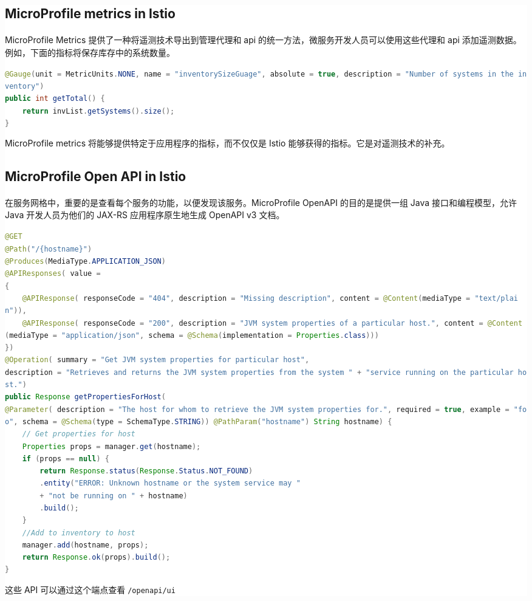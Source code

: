 ## MicroProfile metrics in Istio

MicroProfile Metrics 提供了一种将遥测技术导出到管理代理和 api 的统一方法，微服务开发人员可以使用这些代理和 api 添加遥测数据。例如，下面的指标将保存库存中的系统数量。

```java
@Gauge(unit = MetricUnits.NONE, name = "inventorySizeGuage", absolute = true, description = "Number of systems in the inventory")
public int getTotal() {
	return invList.getSystems().size();
}
```

MicroProfile metrics 将能够提供特定于应用程序的指标，而不仅仅是 Istio 能够获得的指标。它是对遥测技术的补充。

## MicroProfile Open API in Istio

在服务网格中，重要的是查看每个服务的功能，以便发现该服务。MicroProfile OpenAPI 的目的是提供一组 Java 接口和编程模型，允许 Java 开发人员为他们的 JAX-RS 应用程序原生地生成 OpenAPI v3 文档。

```java
@GET
@Path("/{hostname}")
@Produces(MediaType.APPLICATION_JSON)
@APIResponses( value = 
{ 
    @APIResponse( responseCode = "404", description = "Missing description", content = @Content(mediaType = "text/plain")),
    @APIResponse( responseCode = "200", description = "JVM system properties of a particular host.", content = @Content(mediaType = "application/json", schema = @Schema(implementation = Properties.class))) 
})
@Operation( summary = "Get JVM system properties for particular host",
description = "Retrieves and returns the JVM system properties from the system " + "service running on the particular host.")
public Response getPropertiesForHost(
@Parameter( description = "The host for whom to retrieve the JVM system properties for.", required = true, example = "foo", schema = @Schema(type = SchemaType.STRING)) @PathParam("hostname") String hostname) {
    // Get properties for host
    Properties props = manager.get(hostname);
    if (props == null) {
        return Response.status(Response.Status.NOT_FOUND)
        .entity("ERROR: Unknown hostname or the system service may "
        + "not be running on " + hostname)
        .build();
	}
    //Add to inventory to host
    manager.add(hostname, props);
    return Response.ok(props).build();
}
```

这些 API 可以通过这个端点查看 `/openapi/ui`
